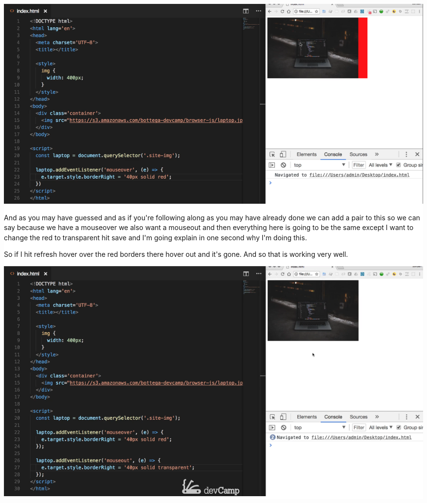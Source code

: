 ![large](./06-117_IMG4.png)

And as you may have guessed and as if you're following along as you may have already done we can add a pair to this so we can say because we have a mouseover we also want a mouseout and then everything here is going to be the same except I want to change the red to transparent hit save and I'm going explain in one second why I'm doing this.

So if I hit refresh hover over the red borders there hover out and it's gone. And so that is working very well. 

![large](./06-117_IMG5.png)
